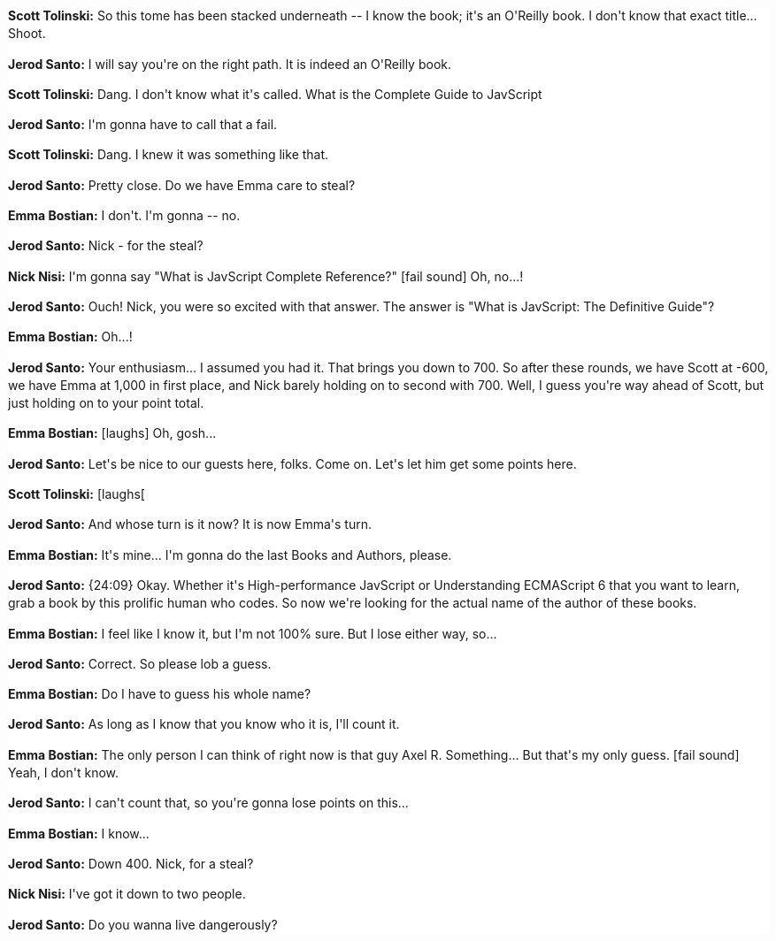 **Scott Tolinski:** So this tome has been stacked underneath -- I know the book; it's an O'Reilly book. I don't know that exact title... Shoot.

**Jerod Santo:** I will say you're on the right path. It is indeed an O'Reilly book.

**Scott Tolinski:** Dang. I don't know what it's called. What is the Complete Guide to JavScript

**Jerod Santo:** I'm gonna have to call that a fail.

**Scott Tolinski:** Dang. I knew it was something like that.

**Jerod Santo:** Pretty close. Do we have Emma care to steal?

**Emma Bostian:** I don't. I'm gonna -- no.

**Jerod Santo:** Nick - for the steal?

**Nick Nisi:** I'm gonna say "What is JavScript Complete Reference?" \[fail sound\] Oh, no...!

**Jerod Santo:** Ouch! Nick, you were so excited with that answer. The answer is "What is JavScript: The Definitive Guide"?

**Emma Bostian:** Oh...!

**Jerod Santo:** Your enthusiasm... I assumed you had it. That brings you down to 700. So after these rounds, we have Scott at -600, we have Emma at 1,000 in first place, and Nick barely holding on to second with 700. Well, I guess you're way ahead of Scott, but just holding on to your point total.

**Emma Bostian:** \[laughs\] Oh, gosh...

**Jerod Santo:** Let's be nice to our guests here, folks. Come on. Let's let him get some points here.

**Scott Tolinski:** \[laughs\[

**Jerod Santo:** And whose turn is it now? It is now Emma's turn.

**Emma Bostian:** It's mine... I'm gonna do the last Books and Authors, please.

**Jerod Santo:** \{24:09\} Okay. Whether it's High-performance JavScript or Understanding ECMAScript 6 that you want to learn, grab a book by this prolific human who codes. So now we're looking for the actual name of the author of these books.

**Emma Bostian:** I feel like I know it, but I'm not 100% sure. But I lose either way, so...

**Jerod Santo:** Correct. So please lob a guess.

**Emma Bostian:** Do I have to guess his whole name?

**Jerod Santo:** As long as I know that you know who it is, I'll count it.

**Emma Bostian:** The only person I can think of right now is that guy Axel R. Something... But that's my only guess. \[fail sound\] Yeah, I don't know.

**Jerod Santo:** I can't count that, so you're gonna lose points on this...

**Emma Bostian:** I know...

**Jerod Santo:** Down 400. Nick, for a steal?

**Nick Nisi:** I've got it down to two people.

**Jerod Santo:** Do you wanna live dangerously?
